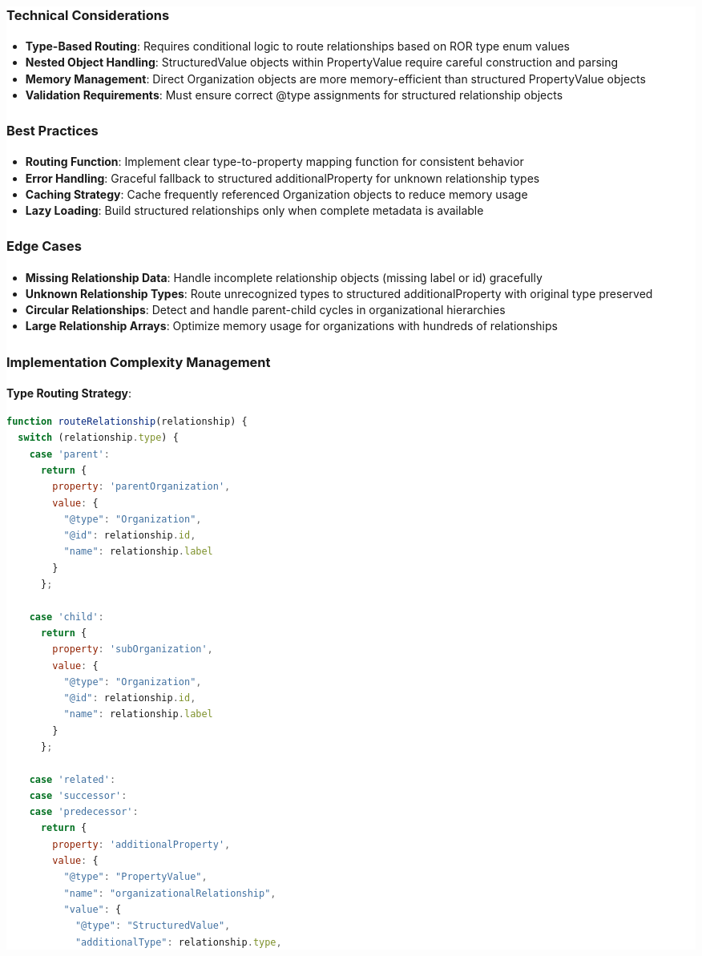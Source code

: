 ### Technical Considerations
- **Type-Based Routing**: Requires conditional logic to route relationships based on ROR type enum values
- **Nested Object Handling**: StructuredValue objects within PropertyValue require careful construction and parsing
- **Memory Management**: Direct Organization objects are more memory-efficient than structured PropertyValue objects
- **Validation Requirements**: Must ensure correct @type assignments for structured relationship objects

### Best Practices
- **Routing Function**: Implement clear type-to-property mapping function for consistent behavior
- **Error Handling**: Graceful fallback to structured additionalProperty for unknown relationship types
- **Caching Strategy**: Cache frequently referenced Organization objects to reduce memory usage
- **Lazy Loading**: Build structured relationships only when complete metadata is available

### Edge Cases
- **Missing Relationship Data**: Handle incomplete relationship objects (missing label or id) gracefully
- **Unknown Relationship Types**: Route unrecognized types to structured additionalProperty with original type preserved
- **Circular Relationships**: Detect and handle parent-child cycles in organizational hierarchies
- **Large Relationship Arrays**: Optimize memory usage for organizations with hundreds of relationships

### Implementation Complexity Management

**Type Routing Strategy**:
```javascript
function routeRelationship(relationship) {
  switch (relationship.type) {
    case 'parent':
      return {
        property: 'parentOrganization',
        value: {
          "@type": "Organization",
          "@id": relationship.id,
          "name": relationship.label
        }
      };

    case 'child':
      return {
        property: 'subOrganization',
        value: {
          "@type": "Organization",
          "@id": relationship.id,
          "name": relationship.label
        }
      };

    case 'related':
    case 'successor':
    case 'predecessor':
      return {
        property: 'additionalProperty',
        value: {
          "@type": "PropertyValue",
          "name": "organizationalRelationship",
          "value": {
            "@type": "StructuredValue",
            "additionalType": relationship.type,
```
